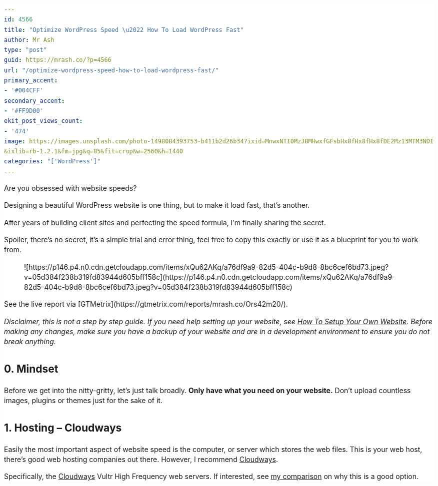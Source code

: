```yaml
---
id: 4566
title: "Optimize WordPress Speed \u2022 How To Load WordPress Fast"
author: Mr Ash
type: "post"
guid: https://mrash.co/?p=4566
url: "/optimize-wordpress-speed-how-to-load-wordpress-fast/"
primary_accent:
- '#004CFF'
secondary_accent:
- '#FF9D00'
ekit_post_views_count:
- '474'
image: https://images.unsplash.com/photo-1498084393753-b411b2d26b34?ixid=MnwxNTI0MzJ8MHwxfGFsbHx8fHx8fHx8fDE2MzI3MTM3NDI&ixlib=rb-1.2.1&fm=jpg&q=85&fit=crop&w=2560&h=1440
categories: "['WordPress']"
---
```


<iframe frameborder="0" height="102px" loading="lazy" scrolling="no" src="https://anchor.fm/mrashleyball/embed/episodes/Optimize-WordPress-Speed--How-To-Load-WordPress-Fast-e17us1l" width="400px"></iframe>Are you obsessed with website speeds?

Designing a beautiful WordPress website is one thing, but to make it load fast, that’s another.

After years of building client sites and perfecting the speed formula, I’m finally sharing the secret.

Spoiler, there’s no secret, it’s a simple trial and error thing, feel free to copy this exactly or use it as a blueprint for you to work from.

<figure class="wp-block-image">![https://p146.p4.n0.cdn.getcloudapp.com/items/xQu62AKq/a76df9a9-82d5-404c-b9d8-8bc6cef6bd73.jpeg?v=05d384f238b319fd83944d605bff158c](https://p146.p4.n0.cdn.getcloudapp.com/items/xQu62AKq/a76df9a9-82d5-404c-b9d8-8bc6cef6bd73.jpeg?v=05d384f238b319fd83944d605bff158c)</figure>See the live report via [GTMetrix](https://gtmetrix.com/reports/mrash.co/Ors42m20/).

*Disclaimer, this is not a step by step guide. If you need help setting up your website, see [How To Setup Your Own Website](https://mrash.co/how-to-setup-your-own-website-a-complete-guide-to-hosting-a-wordpress-website/). Before making any changes, make sure you have a backup of your website and are in a development environment to ensure you do not break anything.*

## 0. Mindset

Before we get into the nitty-gritty, let’s just talk broadly. **Only have what you need on your website.** Don’t upload countless images, plugins or themes just for the sake of it.

## 1. Hosting – Cloudways

Easily the most important aspect of website speed is the computer, or server which stores the web files. This is your web host, there’s good web hosting companies out there. However, I recommend [Cloudways](https://go.mrash.co/cloudways).

Specifically, the [Cloudways](https://go.mrash.co/cloudways) Vultr High Frequency web servers. If interested, see [my comparison](https://mrash.co/standard-vs-high-frequency-cloudways-vultr-comparison/) on why this is a good option.
